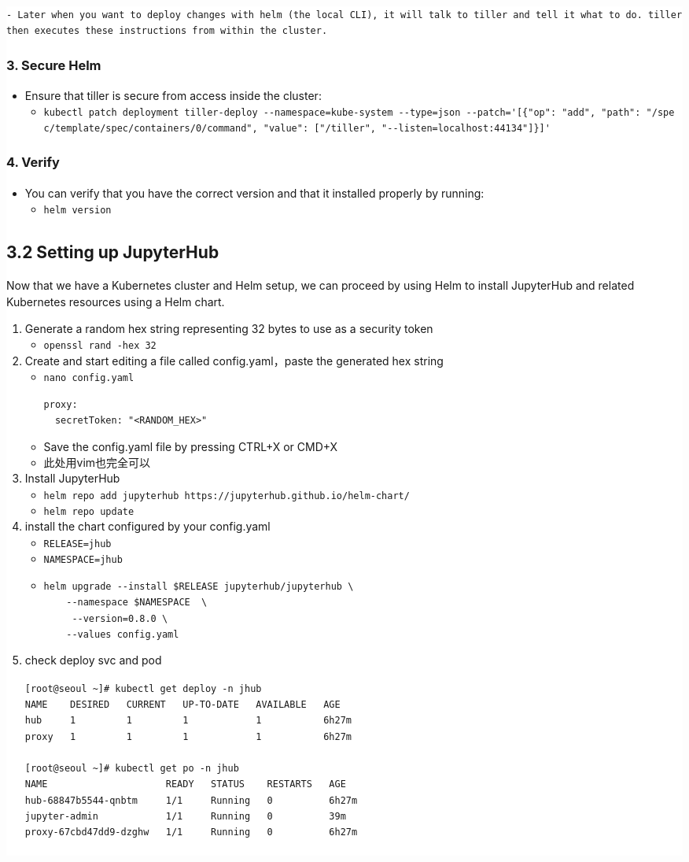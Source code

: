     - Later when you want to deploy changes with helm (the local CLI), it will talk to tiller and tell it what to do. tiller then executes these instructions from within the cluster.
### 3. Secure Helm
- Ensure that tiller is secure from access inside the cluster:
    - ```kubectl patch deployment tiller-deploy --namespace=kube-system --type=json --patch='[{"op": "add", "path": "/spec/template/spec/containers/0/command", "value": ["/tiller", "--listen=localhost:44134"]}]'```
### 4. Verify
- You can verify that you have the correct version and that it installed properly by running:
    - ```helm version```
    
## 3.2 Setting up JupyterHub
Now that we have a Kubernetes cluster and Helm setup, we can proceed by using Helm to install JupyterHub and related Kubernetes resources using a Helm chart.

1. Generate a random hex string representing 32 bytes to use as a security token
    - ```openssl rand -hex 32```
2. Create and start editing a file called config.yaml，paste the generated hex string 
    - ```nano config.yaml```
        ```
        proxy:
          secretToken: "<RANDOM_HEX>"
        ```
    - Save the config.yaml file by pressing CTRL+X or CMD+X 
    - 此处用vim也完全可以
3. Install JupyterHub
    - ```helm repo add jupyterhub https://jupyterhub.github.io/helm-chart/```
    - ```helm repo update```
4. install the chart configured by your config.yaml
    - ```RELEASE=jhub```
    - ```NAMESPACE=jhub```
    - ```
      helm upgrade --install $RELEASE jupyterhub/jupyterhub \
          --namespace $NAMESPACE  \
           --version=0.8.0 \
          --values config.yaml
      ```
5. check deploy svc and pod
    ```
    [root@seoul ~]# kubectl get deploy -n jhub
    NAME    DESIRED   CURRENT   UP-TO-DATE   AVAILABLE   AGE
    hub     1         1         1            1           6h27m
    proxy   1         1         1            1           6h27m
    
    [root@seoul ~]# kubectl get po -n jhub
    NAME                     READY   STATUS    RESTARTS   AGE
    hub-68847b5544-qnbtm     1/1     Running   0          6h27m
    jupyter-admin            1/1     Running   0          39m
    proxy-67cbd47dd9-dzghw   1/1     Running   0          6h27m
    